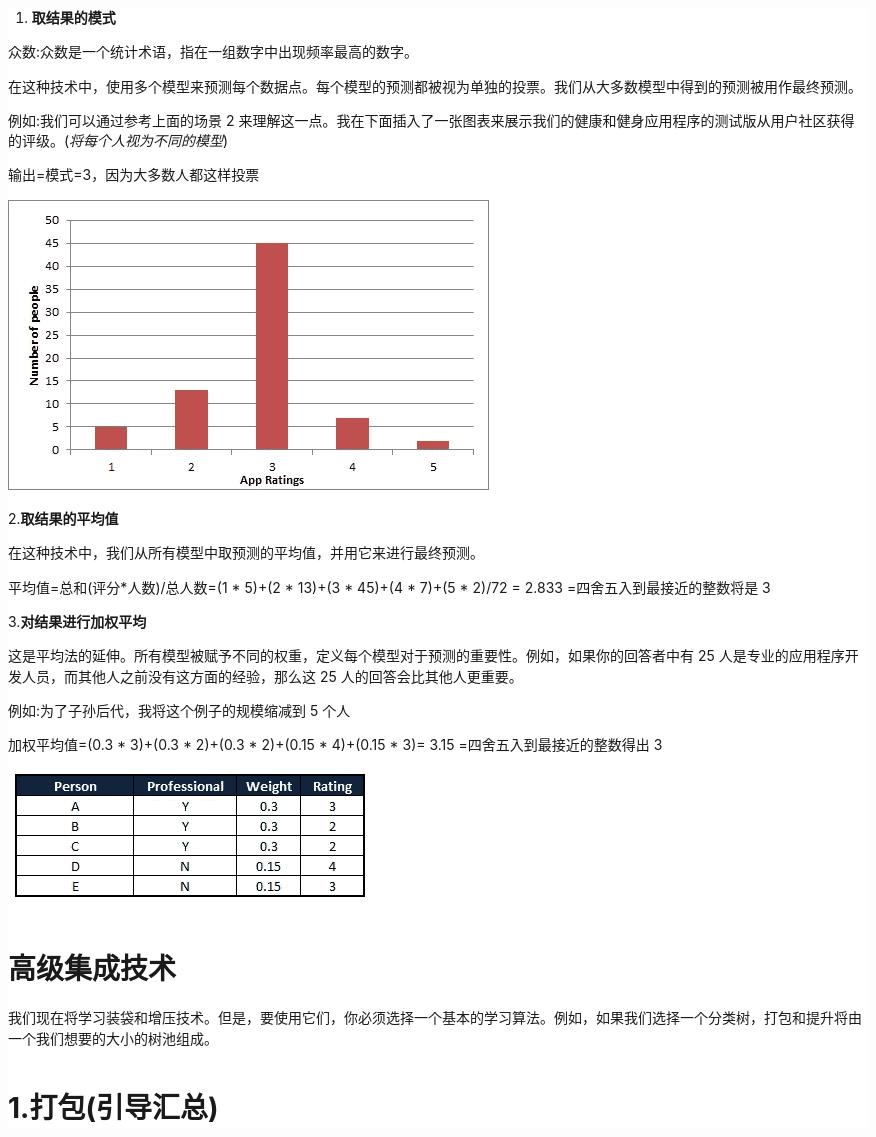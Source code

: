 1.  **取结果的模式**

众数:众数是一个统计术语，指在一组数字中出现频率最高的数字。

在这种技术中，使用多个模型来预测每个数据点。每个模型的预测都被视为单独的投票。我们从大多数模型中得到的预测被用作最终预测。

例如:我们可以通过参考上面的场景 2 来理解这一点。我在下面插入了一张图表来展示我们的健康和健身应用程序的测试版从用户社区获得的评级。(*将每个人视为不同的模型*)

输出=模式=3，因为大多数人都这样投票

![](img/123f6c451f96ebcd217a7dd2c290aee9.png)

2.**取结果的平均值**

在这种技术中，我们从所有模型中取预测的平均值，并用它来进行最终预测。

平均值=总和(评分*人数)/总人数=(1 * 5)+(2 * 13)+(3 * 45)+(4 * 7)+(5 * 2)/72 = 2.833 =四舍五入到最接近的整数将是 3

3.**对结果进行加权平均**

这是平均法的延伸。所有模型被赋予不同的权重，定义每个模型对于预测的重要性。例如，如果你的回答者中有 25 人是专业的应用程序开发人员，而其他人之前没有这方面的经验，那么这 25 人的回答会比其他人更重要。

例如:为了子孙后代，我将这个例子的规模缩减到 5 个人

加权平均值=(0.3 * 3)+(0.3 * 2)+(0.3 * 2)+(0.15 * 4)+(0.15 * 3)= 3.15 =四舍五入到最接近的整数得出 3

![](img/f1de4e348d14f33151ae29c003765cb9.png)

# 高级集成技术

我们现在将学习装袋和增压技术。但是，要使用它们，你必须选择一个基本的学习算法。例如，如果我们选择一个分类树，打包和提升将由一个我们想要的大小的树池组成。

# 1.打包(引导汇总)
